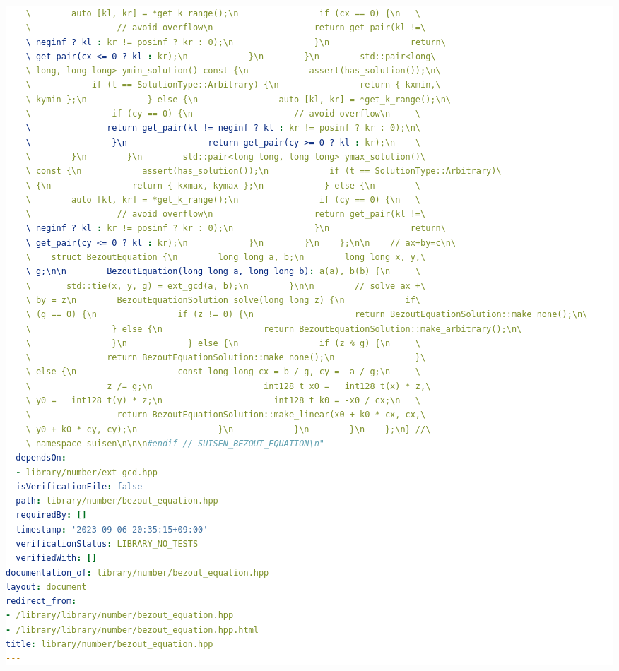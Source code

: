 ```yaml
    \        auto [kl, kr] = *get_k_range();\n                if (cx == 0) {\n   \
    \                 // avoid overflow\n                    return get_pair(kl !=\
    \ neginf ? kl : kr != posinf ? kr : 0);\n                }\n                return\
    \ get_pair(cx <= 0 ? kl : kr);\n            }\n        }\n        std::pair<long\
    \ long, long long> ymin_solution() const {\n            assert(has_solution());\n\
    \            if (t == SolutionType::Arbitrary) {\n                return { kxmin,\
    \ kymin };\n            } else {\n                auto [kl, kr] = *get_k_range();\n\
    \                if (cy == 0) {\n                    // avoid overflow\n     \
    \               return get_pair(kl != neginf ? kl : kr != posinf ? kr : 0);\n\
    \                }\n                return get_pair(cy >= 0 ? kl : kr);\n    \
    \        }\n        }\n        std::pair<long long, long long> ymax_solution()\
    \ const {\n            assert(has_solution());\n            if (t == SolutionType::Arbitrary)\
    \ {\n                return { kxmax, kymax };\n            } else {\n        \
    \        auto [kl, kr] = *get_k_range();\n                if (cy == 0) {\n   \
    \                 // avoid overflow\n                    return get_pair(kl !=\
    \ neginf ? kl : kr != posinf ? kr : 0);\n                }\n                return\
    \ get_pair(cy <= 0 ? kl : kr);\n            }\n        }\n    };\n\n    // ax+by=c\n\
    \    struct BezoutEquation {\n        long long a, b;\n        long long x, y,\
    \ g;\n\n        BezoutEquation(long long a, long long b): a(a), b(b) {\n     \
    \       std::tie(x, y, g) = ext_gcd(a, b);\n        }\n\n        // solve ax +\
    \ by = z\n        BezoutEquationSolution solve(long long z) {\n            if\
    \ (g == 0) {\n                if (z != 0) {\n                    return BezoutEquationSolution::make_none();\n\
    \                } else {\n                    return BezoutEquationSolution::make_arbitrary();\n\
    \                }\n            } else {\n                if (z % g) {\n     \
    \               return BezoutEquationSolution::make_none();\n                }\
    \ else {\n                    const long long cx = b / g, cy = -a / g;\n     \
    \               z /= g;\n                    __int128_t x0 = __int128_t(x) * z,\
    \ y0 = __int128_t(y) * z;\n                    __int128_t k0 = -x0 / cx;\n   \
    \                 return BezoutEquationSolution::make_linear(x0 + k0 * cx, cx,\
    \ y0 + k0 * cy, cy);\n                }\n            }\n        }\n    };\n} //\
    \ namespace suisen\n\n\n#endif // SUISEN_BEZOUT_EQUATION\n"
  dependsOn:
  - library/number/ext_gcd.hpp
  isVerificationFile: false
  path: library/number/bezout_equation.hpp
  requiredBy: []
  timestamp: '2023-09-06 20:35:15+09:00'
  verificationStatus: LIBRARY_NO_TESTS
  verifiedWith: []
documentation_of: library/number/bezout_equation.hpp
layout: document
redirect_from:
- /library/library/number/bezout_equation.hpp
- /library/library/number/bezout_equation.hpp.html
title: library/number/bezout_equation.hpp
---
```

